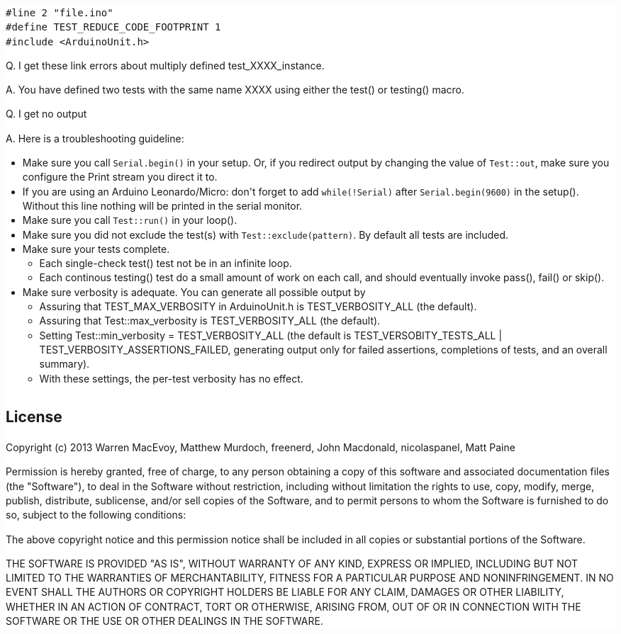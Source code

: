<pre>
#line 2 "file.ino"
#define TEST_REDUCE_CODE_FOOTPRINT 1
#include &lt;ArduinoUnit.h&gt;
</pre>


Q. I get these link errors about multiply defined test_XXXX_instance.

A. You have defined two tests with the same name XXXX using either the
   test() or testing() macro.

Q. I get no output

A. Here is a troubleshooting guideline:

 * Make sure you call `Serial.begin()` in your setup.  Or, if you redirect
   output by changing the value of `Test::out`, make sure you configure
   the Print stream you direct it to.
 * If you are using an Arduino Leonardo/Micro: don't forget to add 
   `while(!Serial)` after `Serial.begin(9600)` in the setup(). Without this line
   nothing will be printed in the serial monitor.
 * Make sure you call `Test::run()` in your loop().
 * Make sure you did not exclude the test(s) with `Test::exclude(pattern)`.
   By default all tests are included.
 * Make sure your tests complete.
   * Each single-check test() test not be in an infinite loop.
   * Each continous testing() test do a small amount of work on each
     call, and should eventually invoke pass(), fail() or skip().
 * Make sure verbosity is adequate.  You can generate all possible output by
   * Assuring that TEST_MAX_VERBOSITY in ArduinoUnit.h is TEST_VERBOSITY_ALL (the default).
   * Assuring that Test::max_verbosity is TEST_VERBOSITY_ALL (the default).
   * Setting Test::min_verbosity = TEST_VERBOSITY_ALL (the default is TEST_VERSOBITY_TESTS_ALL | TEST_VERBOSITY_ASSERTIONS_FAILED, generating output only for failed assertions, completions of tests, and an overall summary).
   * With these settings, the per-test verbosity has no effect.
 
## License

Copyright (c) 2013 Warren MacEvoy, Matthew Murdoch, freenerd, John Macdonald,
nicolaspanel, Matt Paine

Permission is hereby granted, free of charge, to any person obtaining a copy
of this software and associated documentation files (the "Software"), to deal
in the Software without restriction, including without limitation the rights
to use, copy, modify, merge, publish, distribute, sublicense, and/or sell
copies of the Software, and to permit persons to whom the Software is
furnished to do so, subject to the following conditions:

The above copyright notice and this permission notice shall be included in
all copies or substantial portions of the Software.

THE SOFTWARE IS PROVIDED "AS IS", WITHOUT WARRANTY OF ANY KIND, EXPRESS OR
IMPLIED, INCLUDING BUT NOT LIMITED TO THE WARRANTIES OF MERCHANTABILITY,
FITNESS FOR A PARTICULAR PURPOSE AND NONINFRINGEMENT. IN NO EVENT SHALL THE
AUTHORS OR COPYRIGHT HOLDERS BE LIABLE FOR ANY CLAIM, DAMAGES OR OTHER
LIABILITY, WHETHER IN AN ACTION OF CONTRACT, TORT OR OTHERWISE, ARISING FROM,
OUT OF OR IN CONNECTION WITH THE SOFTWARE OR THE USE OR OTHER DEALINGS IN
THE SOFTWARE.
